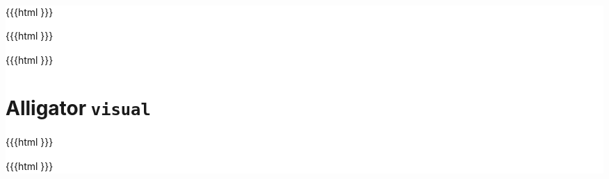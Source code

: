 {{{html
 <canvas width="135" height="135"
     data-getTileDataFunction="Frogger.get8x8Data"
         data-labelColor="#FFFFFF"
         data-address="0"
         data-gridX="8"
         data-gridY="8"
         data-command=":2x2:BE,BC,BF,BD">
 </canvas>
}}}

{{{html
 <canvas width="135" height="135"
     data-getTileDataFunction="Frogger.get8x8Data"
         data-labelColor="#FFFFFF"
         data-address="0"
         data-gridX="8"
         data-gridY="8"
         data-command=":2x2:C2,C0,C3,C1">
 </canvas>
}}}

{{{html
 <canvas width="135" height="135"
     data-getTileDataFunction="Frogger.get8x8Data"
         data-labelColor="#FFFFFF"
         data-address="0"
         data-gridX="8"
         data-gridY="8"
         data-command=":2x2:C6,C4,C7,C5">
 </canvas>
}}}

# Alligator `visual`

{{{html
 <canvas width="135" height="135"
     data-getTileDataFunction="Frogger.get8x8Data"
         data-labelColor="#FFFFFF"
         data-address="0"
         data-gridX="8"
         data-gridY="8"
         data-colors='["#808080","#E7DCE9","#E0694D","#966B4C"]'
         data-command=":2x2:CA,C8,CB,C9">
 </canvas>
}}}

{{{html
 <canvas width="135" height="135"
     data-getTileDataFunction="Frogger.get8x8Data"
         data-labelColor="#FFFFFF"
         data-address="0"
         data-gridX="8"
         data-gridY="8"
         data-command=":2x2:CE,CC,CF,CD">
 </canvas>
}}}
